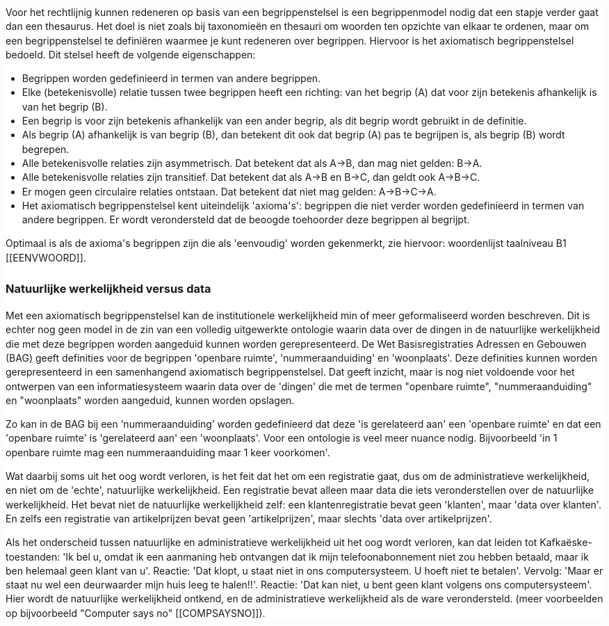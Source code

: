 Voor het rechtlijnig kunnen redeneren op basis van een begrippenstelsel is een begrippenmodel nodig dat een stapje verder gaat dan een thesaurus. Het doel is niet zoals bij taxonomieën en thesauri om woorden ten opzichte van elkaar te ordenen, maar om een begrippenstelsel te definiëren waarmee je kunt redeneren over begrippen. Hiervoor is het axiomatisch begrippenstelsel bedoeld. Dit stelsel heeft de volgende eigenschappen:

* Begrippen worden gedefinieerd in termen van andere begrippen.
* Elke (betekenisvolle) relatie tussen twee begrippen heeft een richting: van het begrip (A) dat voor zijn betekenis afhankelijk is van het begrip (B).
* Een begrip is voor zijn betekenis afhankelijk van een ander begrip, als dit begrip wordt gebruikt in de definitie.
* Als begrip (A) afhankelijk is van begrip (B), dan betekent dit ook dat begrip (A) pas te begrijpen is, als begrip (B) wordt begrepen.
* Alle betekenisvolle relaties zijn asymmetrisch. Dat betekent dat als A->B, dan mag niet gelden: B->A.
* Alle betekenisvolle relaties zijn transitief. Dat betekent dat als A->B en B->C, dan geldt ook A->B->C.
* Er mogen geen circulaire relaties ontstaan. Dat betekent dat niet mag gelden: A->B->C->A.
* Het axiomatisch begrippenstelsel kent uiteindelijk 'axioma's': begrippen die niet verder worden gedefinieerd in termen van andere begrippen. Er wordt verondersteld dat de beoogde toehoorder deze begrippen al begrijpt.

Optimaal is als de axioma's begrippen zijn die als 'eenvoudig' worden gekenmerkt, zie hiervoor: woordenlijst taalniveau B1 [[EENVWOORD]].

### Natuurlijke werkelijkheid versus data

Met een axiomatisch begrippenstelsel kan de institutionele werkelijkheid min of meer geformaliseerd worden beschreven. Dit is echter nog geen model in de zin van een volledig uitgewerkte ontologie waarin data over de dingen in de natuurlijke werkelijkheid die met deze begrippen worden aangeduid kunnen worden gerepresenteerd. De Wet Basisregistraties Adressen en Gebouwen (BAG) geeft definities voor de begrippen 'openbare ruimte', 'nummeraanduiding' en 'woonplaats'. Deze definities kunnen worden gerepresenteerd in een samenhangend axiomatisch begrippenstelsel. Dat geeft inzicht, maar is nog niet voldoende voor het ontwerpen van een informatiesysteem waarin data over de 'dingen' die met de termen "openbare ruimte", "nummeraanduiding" en "woonplaats" worden aangeduid, kunnen worden opslagen.

Zo kan in de BAG bij een ‘nummeraanduiding’ worden gedefinieerd dat deze 'is gerelateerd aan' een 'openbare ruimte' en dat een 'openbare ruimte' is 'gerelateerd aan' een 'woonplaats'. Voor een ontologie is veel meer nuance nodig. Bijvoorbeeld 'in 1 openbare ruimte mag een nummeraanduiding maar 1 keer voorkomen'.

Wat daarbij soms uit het oog wordt verloren, is het feit dat het om een registratie gaat, dus om de administratieve werkelijkheid, en niet om de 'echte', natuurlijke werkelijkheid. Een registratie bevat alleen maar data die iets veronderstellen over de natuurlijke werkelijkheid. Het bevat niet de natuurlijke werkelijkheid zelf: een klantenregistratie bevat geen 'klanten', maar 'data over klanten'. En zelfs een registratie van artikelprijzen bevat geen 'artikelprijzen', maar slechts 'data over artikelprijzen'.

Als het onderscheid tussen natuurlijke en administratieve werkelijkheid uit het oog wordt verloren, kan dat leiden tot Kafkaëske-toestanden: 'Ik bel u, omdat ik een aanmaning heb ontvangen dat ik mijn telefoonabonnement niet zou hebben betaald, maar ik ben helemaal geen klant van u'. Reactie: 'Dat klopt, u staat niet in ons computersysteem. U hoeft niet te betalen'. Vervolg: 'Maar er staat nu wel een deurwaarder mijn huis leeg te halen!!'. Reactie: 'Dat kan niet, u bent geen klant volgens ons computersysteem'. Hier wordt de natuurlijke werkelijkheid ontkend, en de administratieve werkelijkheid als de ware verondersteld. (meer voorbeelden op bijvoorbeeld "Computer says no" [[COMPSAYSNO]]).
